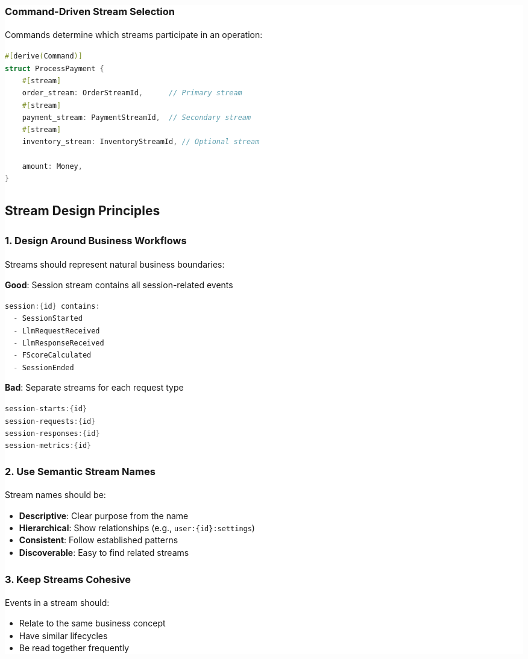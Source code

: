 ### Command-Driven Stream Selection

Commands determine which streams participate in an operation:

```rust
#[derive(Command)]
struct ProcessPayment {
    #[stream]
    order_stream: OrderStreamId,      // Primary stream
    #[stream]
    payment_stream: PaymentStreamId,  // Secondary stream
    #[stream]
    inventory_stream: InventoryStreamId, // Optional stream

    amount: Money,
}
```

## Stream Design Principles

### 1. Design Around Business Workflows

Streams should represent natural business boundaries:

**Good**: Session stream contains all session-related events
```rust
session:{id} contains:
  - SessionStarted
  - LlmRequestReceived
  - LlmResponseReceived
  - FScoreCalculated
  - SessionEnded
```

**Bad**: Separate streams for each request type
```rust
session-starts:{id}
session-requests:{id}
session-responses:{id}
session-metrics:{id}
```

### 2. Use Semantic Stream Names

Stream names should be:
- **Descriptive**: Clear purpose from the name
- **Hierarchical**: Show relationships (e.g., `user:{id}:settings`)
- **Consistent**: Follow established patterns
- **Discoverable**: Easy to find related streams

### 3. Keep Streams Cohesive

Events in a stream should:
- Relate to the same business concept
- Have similar lifecycles
- Be read together frequently
